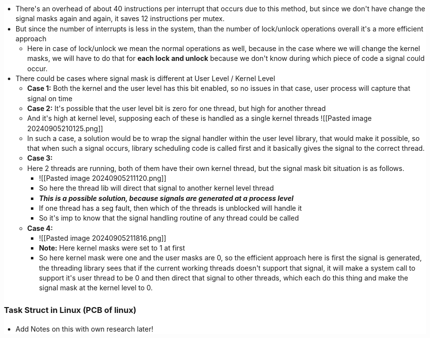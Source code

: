 - There's an overhead of about 40 instructions per interrupt that occurs due to this method, but since we don't have change the signal masks again and again, it saves 12 instructions per mutex.
- But since the number of interrupts is less in the system, than the number of lock/unlock operations overall it's a more efficient approach
	- Here in case of lock/unlock we mean the normal operations as well, because in the case where we will change the kernel masks, we will have to do that for **each lock and unlock** because we don't know during which piece of code a signal could occur.
- There could be cases where signal mask is different at User Level / Kernel Level
	- **Case 1:** Both the kernel and the user level has this bit enabled, so no issues in that case, user process will capture that signal on time
	- **Case 2:** It's possible that the user level bit is zero for one thread, but high for another thread
	- And it's high at kernel level, supposing each of these is handled as a single kernel threads
		![[Pasted image 20240905210125.png]]
	- In such a case, a solution would be to wrap the signal handler within the user level library, that would make it possible, so that when such a signal occurs, library scheduling code is called first and it basically gives the signal to the correct thread.
	- **Case 3:** 
	- Here 2 threads are running, both of them have their own kernel thread, but the signal mask bit situation is as follows.
		- ![[Pasted image 20240905211120.png]]
		- So here the thread lib will direct that signal to another kernel level thread
		- ***This is a possible solution, because signals are generated at a process level***
		- If one thread has a seg fault, then which of the threads is unblocked will handle it
		- So it's imp to know that the signal handling routine of any thread could be called
	- **Case 4:**
		- ![[Pasted image 20240905211816.png]]
		- **Note:** Here kernel masks were set to 1 at first
		- So here kernel mask were one and the user masks are 0, so the efficient approach here is first the signal is generated, the threading library sees that if the current working threads doesn't support that signal, it will make a system call to support it's user thread to be 0 and then direct that signal to other threads, which each do this thing and make the signal mask at the kernel level to 0.
### Task Struct in Linux (PCB of linux)
- Add Notes on this with own research later!